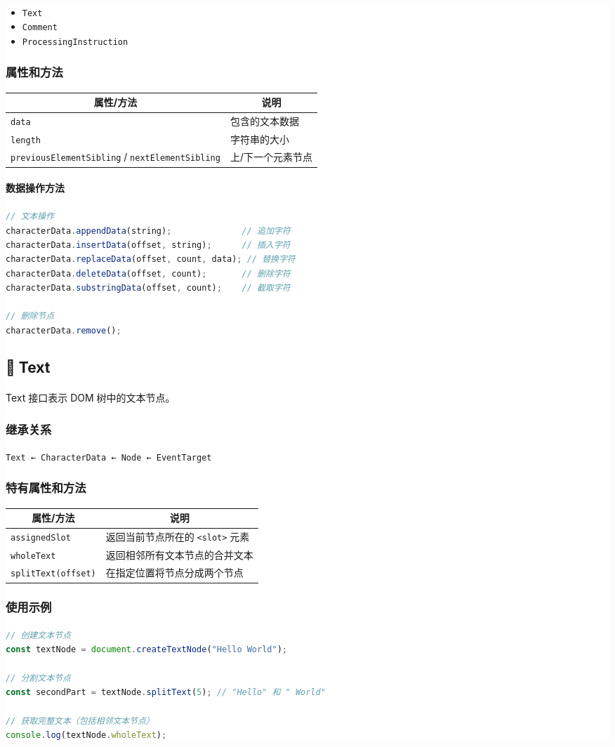 - `Text`
- `Comment`
- `ProcessingInstruction`

### 属性和方法

| 属性/方法 | 说明 |
|-----------|------|
| `data` | 包含的文本数据 |
| `length` | 字符串的大小 |
| `previousElementSibling` / `nextElementSibling` | 上/下一个元素节点 |

#### 数据操作方法

```javascript
// 文本操作
characterData.appendData(string);              // 追加字符
characterData.insertData(offset, string);      // 插入字符
characterData.replaceData(offset, count, data); // 替换字符
characterData.deleteData(offset, count);       // 删除字符
characterData.substringData(offset, count);    // 截取字符

// 删除节点
characterData.remove();
```

## 📄 Text

Text 接口表示 DOM 树中的文本节点。

### 继承关系

```
Text ← CharacterData ← Node ← EventTarget
```

### 特有属性和方法

| 属性/方法 | 说明 |
|-----------|------|
| `assignedSlot` | 返回当前节点所在的 `<slot>` 元素 |
| `wholeText` | 返回相邻所有文本节点的合并文本 |
| `splitText(offset)` | 在指定位置将节点分成两个节点 |

### 使用示例

```javascript
// 创建文本节点
const textNode = document.createTextNode("Hello World");

// 分割文本节点
const secondPart = textNode.splitText(5); // "Hello" 和 " World"

// 获取完整文本（包括相邻文本节点）
console.log(textNode.wholeText);
```

